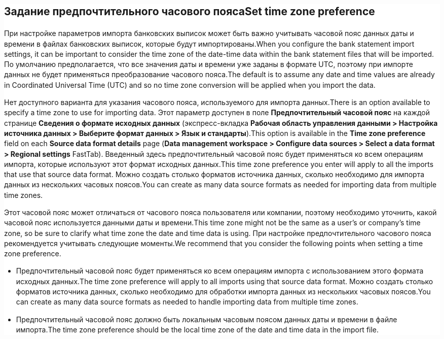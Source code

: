 ## <a name="set-time-zone-preference"></a><span data-ttu-id="b376e-109">Задание предпочтительного часового пояса</span><span class="sxs-lookup"><span data-stu-id="b376e-109">Set time zone preference</span></span>
<span data-ttu-id="b376e-110">При настройке параметров импорта банковских выписок может быть важно учитывать часовой пояс данных даты и времени в файлах банковских выписок, которые будут импортированы.</span><span class="sxs-lookup"><span data-stu-id="b376e-110">When you configure the bank statement import settings, it can be important to consider the time zone of the date-time data within the bank statement files that will be imported.</span></span> <span data-ttu-id="b376e-111">По умолчанию предполагается, что все значения даты и времени уже заданы в формате UTC, поэтому при импорте данных не будет применяться преобразование часового пояса.</span><span class="sxs-lookup"><span data-stu-id="b376e-111">The default is to assume any date and time values are already in Coordinated Universal Time (UTC) and so no time zone conversion will be applied when you import the data.</span></span> 

<span data-ttu-id="b376e-112">Нет доступного варианта для указания часового пояса, используемого для импорта данных.</span><span class="sxs-lookup"><span data-stu-id="b376e-112">There is an option available to specify a time zone to use for importing data.</span></span> <span data-ttu-id="b376e-113">Этот параметр доступен в поле **Предпочтительный часовой пояс** на каждой странице **Сведения о формате исходных данных** (экспресс-вкладка **Рабочая область управления данными > Настройка источника данных > Выберите формат данных > Язык и стандарты**).</span><span class="sxs-lookup"><span data-stu-id="b376e-113">This option is available in the **Time zone preference** field on each **Source data format details** page (**Data management workspace > Configure data sources > Select a data format > Regional settings** FastTab).</span></span> <span data-ttu-id="b376e-114">Введенный здесь предпочтительный часовой пояс будет применяться ко всем операциям импорта, которые используют этот формат исходных данных.</span><span class="sxs-lookup"><span data-stu-id="b376e-114">This time zone preference you enter will apply to all the imports that use that source data format.</span></span> <span data-ttu-id="b376e-115">Можно создать столько форматов источника данных, сколько необходимо для импорта данных из нескольких часовых поясов.</span><span class="sxs-lookup"><span data-stu-id="b376e-115">You can create as many data source formats as needed for importing data from multiple time zones.</span></span>  

<span data-ttu-id="b376e-116">Этот часовой пояс может отличаться от часового пояса пользователя или компании, поэтому необходимо уточнить, какой часовой пояс используется данными даты и времени.</span><span class="sxs-lookup"><span data-stu-id="b376e-116">This time zone might not be the same as a user’s or company’s time zone, so be sure to clarify what time zone the date and time data is using.</span></span> <span data-ttu-id="b376e-117">При настройке предпочтительного часового пояса рекомендуется учитывать следующие моменты.</span><span class="sxs-lookup"><span data-stu-id="b376e-117">We recommend that you consider the following points when setting a time zone preference.</span></span> 

 - <span data-ttu-id="b376e-118">Предпочтительный часовой пояс будет применяться ко всем операциям импорта с использованием этого формата исходных данных.</span><span class="sxs-lookup"><span data-stu-id="b376e-118">The time zone preference will apply to all imports using that source data format.</span></span> <span data-ttu-id="b376e-119">Можно создать столько форматов источника данных, сколько необходимо для обработки импорта данных из нескольких часовых поясов.</span><span class="sxs-lookup"><span data-stu-id="b376e-119">You can create as many data source formats as needed to handle importing data from multiple time zones.</span></span> 
 
 - <span data-ttu-id="b376e-120">Предпочтительный часовой пояс должно быть локальным часовым поясом данных даты и времени в файле импорта.</span><span class="sxs-lookup"><span data-stu-id="b376e-120">The time zone preference should be the local time zone of the date and time data in the import file.</span></span> 
 